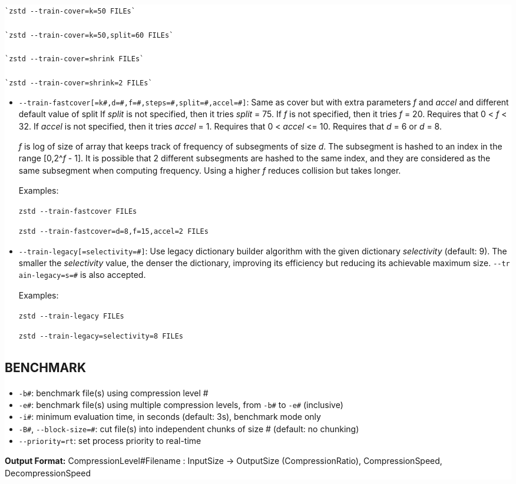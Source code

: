     `zstd --train-cover=k=50 FILEs`

    `zstd --train-cover=k=50,split=60 FILEs`

    `zstd --train-cover=shrink FILEs`

    `zstd --train-cover=shrink=2 FILEs`

* `--train-fastcover[=k#,d=#,f=#,steps=#,split=#,accel=#]`:
    Same as cover but with extra parameters _f_ and _accel_ and different default value of split
    If _split_ is not specified, then it tries _split_ = 75.
    If _f_ is not specified, then it tries _f_ = 20.
    Requires that 0 < _f_ < 32.
    If _accel_ is not specified, then it tries _accel_ = 1.
    Requires that 0 < _accel_ <= 10.
    Requires that _d_ = 6 or _d_ = 8.

    _f_ is log of size of array that keeps track of frequency of subsegments of size _d_.
    The subsegment is hashed to an index in the range [0,2^_f_ - 1].
    It is possible that 2 different subsegments are hashed to the same index, and they are considered as the same subsegment when computing frequency.
    Using a higher _f_ reduces collision but takes longer.

    Examples:

    `zstd --train-fastcover FILEs`

    `zstd --train-fastcover=d=8,f=15,accel=2 FILEs`

* `--train-legacy[=selectivity=#]`:
    Use legacy dictionary builder algorithm with the given dictionary
    _selectivity_ (default: 9).
    The smaller the _selectivity_ value, the denser the dictionary,
    improving its efficiency but reducing its achievable maximum size.
    `--train-legacy=s=#` is also accepted.

    Examples:

    `zstd --train-legacy FILEs`

    `zstd --train-legacy=selectivity=8 FILEs`


BENCHMARK
---------

* `-b#`:
    benchmark file(s) using compression level #
* `-e#`:
    benchmark file(s) using multiple compression levels, from `-b#` to `-e#` (inclusive)
* `-i#`:
    minimum evaluation time, in seconds (default: 3s), benchmark mode only
* `-B#`, `--block-size=#`:
    cut file(s) into independent chunks of size # (default: no chunking)
* `--priority=rt`:
    set process priority to real-time

**Output Format:** CompressionLevel#Filename : InputSize -> OutputSize (CompressionRatio), CompressionSpeed, DecompressionSpeed
